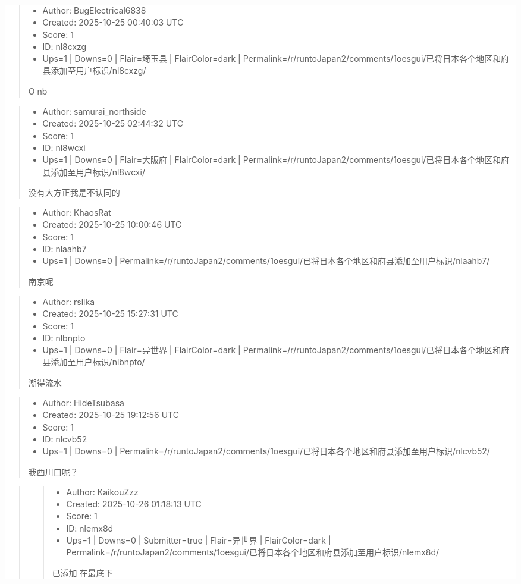 > - Author: BugElectrical6838
> - Created: 2025-10-25 00:40:03 UTC
> - Score: 1
> - ID: nl8cxzg
> - Ups=1 | Downs=0 | Flair=埼玉县 | FlairColor=dark | Permalink=/r/runtoJapan2/comments/1oesgui/已将日本各个地区和府县添加至用户标识/nl8cxzg/
>
> O nb

> - Author: samurai_northside
> - Created: 2025-10-25 02:44:32 UTC
> - Score: 1
> - ID: nl8wcxi
> - Ups=1 | Downs=0 | Flair=大阪府 | FlairColor=dark | Permalink=/r/runtoJapan2/comments/1oesgui/已将日本各个地区和府县添加至用户标识/nl8wcxi/
>
> 没有大方正我是不认同的

> - Author: KhaosRat
> - Created: 2025-10-25 10:00:46 UTC
> - Score: 1
> - ID: nlaahb7
> - Ups=1 | Downs=0 | Permalink=/r/runtoJapan2/comments/1oesgui/已将日本各个地区和府县添加至用户标识/nlaahb7/
>
> 南京呢

> - Author: rslika
> - Created: 2025-10-25 15:27:31 UTC
> - Score: 1
> - ID: nlbnpto
> - Ups=1 | Downs=0 | Flair=异世界 | FlairColor=dark | Permalink=/r/runtoJapan2/comments/1oesgui/已将日本各个地区和府县添加至用户标识/nlbnpto/
>
> 潮得流水

> - Author: HideTsubasa
> - Created: 2025-10-25 19:12:56 UTC
> - Score: 1
> - ID: nlcvb52
> - Ups=1 | Downs=0 | Permalink=/r/runtoJapan2/comments/1oesgui/已将日本各个地区和府县添加至用户标识/nlcvb52/
>
> 我西川口呢？

>> - Author: KaikouZzz
>> - Created: 2025-10-26 01:18:13 UTC
>> - Score: 1
>> - ID: nlemx8d
>> - Ups=1 | Downs=0 | Submitter=true | Flair=异世界 | FlairColor=dark | Permalink=/r/runtoJapan2/comments/1oesgui/已将日本各个地区和府县添加至用户标识/nlemx8d/
>>
>> 已添加 在最底下
